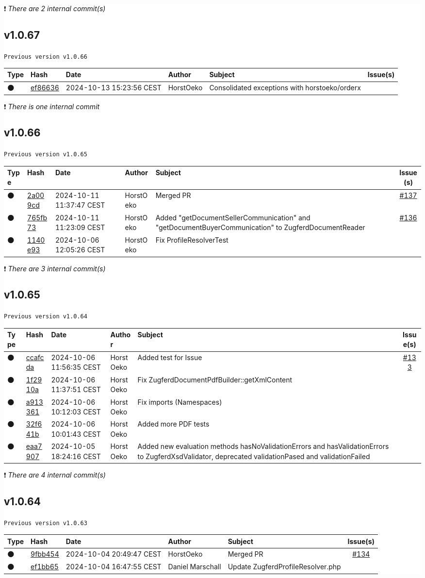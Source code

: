 :exclamation: _There are 2 internal commit(s)_

## v1.0.67

``Previous version v1.0.66``

| Type | Hash    | Date    | Author  | Subject  | Issue(s)
| :--- | :------ | :------ | :------ | :------- | :-----------: 
| :new_moon:  | [ef86636](https://github.com/horstoeko/zugferd/commit/ef86636) | 2024-10-13 15:23:56 CEST | HorstOeko | Consolidated exceptions with horstoeko/orderx | 

:exclamation: _There is one internal commit_

## v1.0.66

``Previous version v1.0.65``

| Type | Hash    | Date    | Author  | Subject  | Issue(s)
| :--- | :------ | :------ | :------ | :------- | :-----------: 
| :new_moon:  | [2a009cd](https://github.com/horstoeko/zugferd/commit/2a009cd) | 2024-10-11 11:37:47 CEST | HorstOeko | Merged PR | [#137](https://github.com/horstoeko/zugferd/issues/137)
| :new_moon:  | [765fb73](https://github.com/horstoeko/zugferd/commit/765fb73) | 2024-10-11 11:23:09 CEST | HorstOeko | Added "getDocumentSellerCommunication" and "getDocumentBuyerCommunication" to ZugferdDocumentReader | [#136](https://github.com/horstoeko/zugferd/issues/136)
| :new_moon:  | [1140e93](https://github.com/horstoeko/zugferd/commit/1140e93) | 2024-10-06 12:05:26 CEST | HorstOeko | Fix ProfileResolverTest | 

:exclamation: _There are 3 internal commit(s)_

## v1.0.65

``Previous version v1.0.64``

| Type | Hash    | Date    | Author  | Subject  | Issue(s)
| :--- | :------ | :------ | :------ | :------- | :-----------: 
| :new_moon:  | [ccafcda](https://github.com/horstoeko/zugferd/commit/ccafcda) | 2024-10-06 11:56:35 CEST | HorstOeko | Added test for Issue | [#133](https://github.com/horstoeko/zugferd/issues/133)
| :new_moon:  | [1f2910a](https://github.com/horstoeko/zugferd/commit/1f2910a) | 2024-10-06 11:37:51 CEST | HorstOeko | Fix ZugferdDocumentPdfBuilder::getXmlContent | 
| :new_moon:  | [a913361](https://github.com/horstoeko/zugferd/commit/a913361) | 2024-10-06 10:12:03 CEST | HorstOeko | Fix imports (Namespaces) | 
| :new_moon:  | [32f641b](https://github.com/horstoeko/zugferd/commit/32f641b) | 2024-10-06 10:01:43 CEST | HorstOeko | Added more PDF tests | 
| :new_moon:  | [eaa7907](https://github.com/horstoeko/zugferd/commit/eaa7907) | 2024-10-05 18:24:16 CEST | HorstOeko | Added new evaluation methods hasNoValidationErrors and hasValidationErrors to ZugferdXsdValidator, deprecated validationPased and validationFailed | 

:exclamation: _There are 4 internal commit(s)_

## v1.0.64

``Previous version v1.0.63``

| Type | Hash    | Date    | Author  | Subject  | Issue(s)
| :--- | :------ | :------ | :------ | :------- | :-----------: 
| :new_moon:  | [9fbb454](https://github.com/horstoeko/zugferd/commit/9fbb454) | 2024-10-04 20:49:47 CEST | HorstOeko | Merged PR | [#134](https://github.com/horstoeko/zugferd/issues/134)
| :new_moon:  | [ef1bb65](https://github.com/horstoeko/zugferd/commit/ef1bb65) | 2024-10-04 16:47:55 CEST | Daniel Marschall | Update ZugferdProfileResolver.php | 
